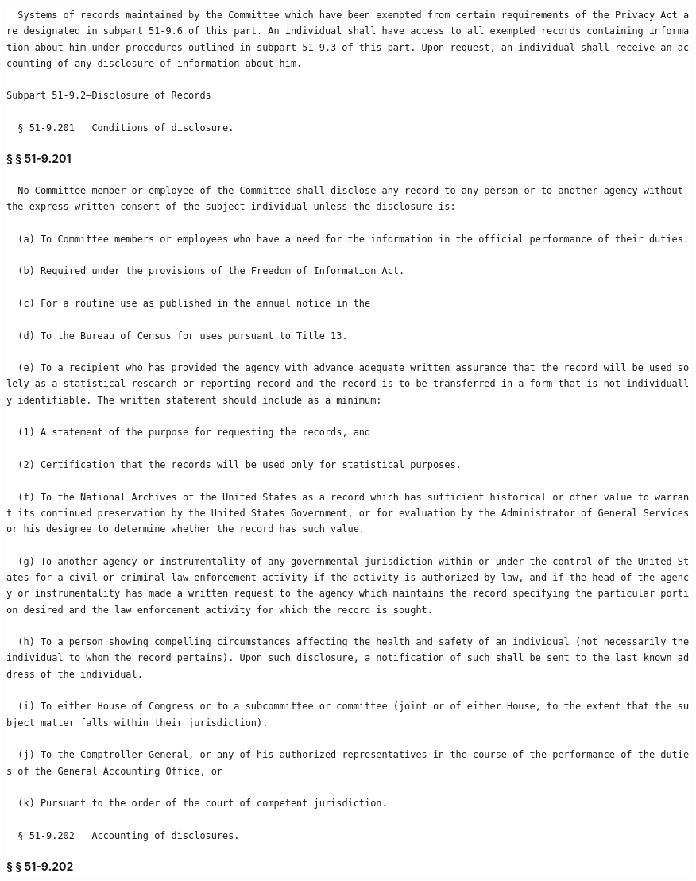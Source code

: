      Systems of records maintained by the Committee which have been exempted from certain requirements of the Privacy Act are designated in subpart 51-9.6 of this part. An individual shall have access to all exempted records containing information about him under procedures outlined in subpart 51-9.3 of this part. Upon request, an individual shall receive an accounting of any disclosure of information about him.

    Subpart 51-9.2—Disclosure of Records

      § 51-9.201   Conditions of disclosure.

#### § § 51-9.201

      No Committee member or employee of the Committee shall disclose any record to any person or to another agency without the express written consent of the subject individual unless the disclosure is:

      (a) To Committee members or employees who have a need for the information in the official performance of their duties.

      (b) Required under the provisions of the Freedom of Information Act.

      (c) For a routine use as published in the annual notice in the

      (d) To the Bureau of Census for uses pursuant to Title 13.

      (e) To a recipient who has provided the agency with advance adequate written assurance that the record will be used solely as a statistical research or reporting record and the record is to be transferred in a form that is not individually identifiable. The written statement should include as a minimum:

      (1) A statement of the purpose for requesting the records, and

      (2) Certification that the records will be used only for statistical purposes.

      (f) To the National Archives of the United States as a record which has sufficient historical or other value to warrant its continued preservation by the United States Government, or for evaluation by the Administrator of General Services or his designee to determine whether the record has such value.

      (g) To another agency or instrumentality of any governmental jurisdiction within or under the control of the United States for a civil or criminal law enforcement activity if the activity is authorized by law, and if the head of the agency or instrumentality has made a written request to the agency which maintains the record specifying the particular portion desired and the law enforcement activity for which the record is sought.

      (h) To a person showing compelling circumstances affecting the health and safety of an individual (not necessarily the individual to whom the record pertains). Upon such disclosure, a notification of such shall be sent to the last known address of the individual.

      (i) To either House of Congress or to a subcommittee or committee (joint or of either House, to the extent that the subject matter falls within their jurisdiction).

      (j) To the Comptroller General, or any of his authorized representatives in the course of the performance of the duties of the General Accounting Office, or

      (k) Pursuant to the order of the court of competent jurisdiction.

      § 51-9.202   Accounting of disclosures.

#### § § 51-9.202
